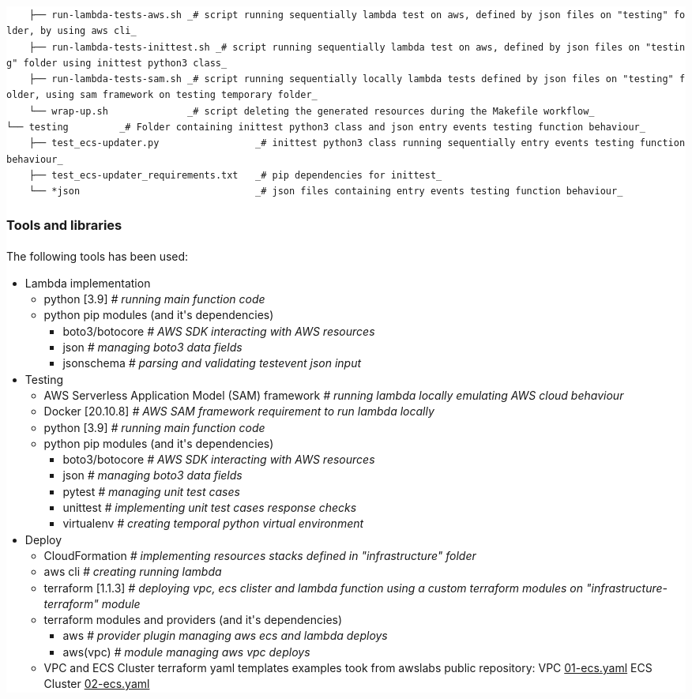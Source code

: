 ```
    ├── run-lambda-tests-aws.sh _# script running sequentially lambda test on aws, defined by json files on "testing" folder, by using aws cli_
    ├── run-lambda-tests-inittest.sh _# script running sequentially lambda test on aws, defined by json files on "testing" folder using inittest python3 class_
    ├── run-lambda-tests-sam.sh _# script running sequentially locally lambda tests defined by json files on "testing" folder, using sam framework on testing temporary folder_
    └── wrap-up.sh              _# script deleting the generated resources during the Makefile workflow_
└── testing         _# Folder containing inittest python3 class and json entry events testing function behaviour_
    ├── test_ecs-updater.py                 _# inittest python3 class running sequentially entry events testing function behaviour_
    ├── test_ecs-updater_requirements.txt   _# pip dependencies for inittest_
    └── *json                               _# json files containing entry events testing function behaviour_
```


### Tools and libraries
The following tools has been used:
- Lambda implementation
    - python [3.9]        _# running main function code_
    - python pip modules (and it's dependencies)
        - boto3/botocore _# AWS SDK interacting with AWS resources_
        - json          _# managing boto3 data fields_
        - jsonschema    _# parsing and validating testevent json input_
- Testing
    - AWS Serverless Application Model (SAM) framework _# running lambda locally emulating AWS cloud behaviour_
    - Docker [20.10.8]      _# AWS SAM framework requirement to run lambda locally_
    - python [3.9]        _# running main function code_
    - python pip modules (and it's dependencies)
        - boto3/botocore _# AWS SDK interacting with AWS resources_
        - json          _# managing boto3 data fields_
        - pytest        _# managing unit test cases_
        - unittest      _# implementing unit test cases response checks_
        - virtualenv    _# creating temporal python virtual environment_
- Deploy
    - CloudFormation      _# implementing resources stacks defined in "infrastructure" folder_
    - aws cli             _# creating running lambda_
    - terraform [1.1.3]   _# deploying vpc, ecs clister and lambda function using a custom terraform modules on "infrastructure-terraform" module_
    - terraform modules and providers (and it's dependencies)
      - aws               _# provider plugin managing aws ecs and lambda deploys_
      - aws(vpc)          _# module managing aws vpc deploys_
    - VPC and ECS Cluster terraform yaml templates examples took from awslabs public repository:
      VPC         [01-ecs.yaml](https://github.com/awslabs/aws-cloudformation-templates/blob/master/aws/services/ECS/EC2LaunchType/clusters/public-vpc.yml)
      ECS Cluster [02-ecs.yaml](https://github.com/awslabs/aws-cloudformation-templates/blob/master/aws/services/VPC/VPC_With_Managed_NAT_And_Private_Subnet.yaml)

